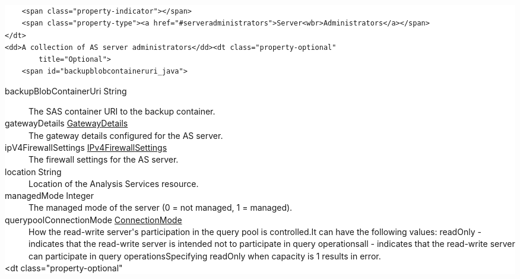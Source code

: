         <span class="property-indicator"></span>
        <span class="property-type"><a href="#serveradministrators">Server<wbr>Administrators</a></span>
    </dt>
    <dd>A collection of AS server administrators</dd><dt class="property-optional"
            title="Optional">
        <span id="backupblobcontaineruri_java">
<a data-swiftype-name="resource-property" data-swiftype-type="text" href="#backupblobcontaineruri_java" style="color: inherit; text-decoration: inherit;">backup<wbr>Blob<wbr>Container<wbr>Uri</a>
</span>
        <span class="property-indicator"></span>
        <span class="property-type">String</span>
    </dt>
    <dd>The SAS container URI to the backup container.</dd><dt class="property-optional"
            title="Optional">
        <span id="gatewaydetails_java">
<a data-swiftype-name="resource-property" data-swiftype-type="text" href="#gatewaydetails_java" style="color: inherit; text-decoration: inherit;">gateway<wbr>Details</a>
</span>
        <span class="property-indicator"></span>
        <span class="property-type"><a href="#gatewaydetails">Gateway<wbr>Details</a></span>
    </dt>
    <dd>The gateway details configured for the AS server.</dd><dt class="property-optional"
            title="Optional">
        <span id="ipv4firewallsettings_java">
<a data-swiftype-name="resource-property" data-swiftype-type="text" href="#ipv4firewallsettings_java" style="color: inherit; text-decoration: inherit;">ip<wbr>V4Firewall<wbr>Settings</a>
</span>
        <span class="property-indicator"></span>
        <span class="property-type"><a href="#ipv4firewallsettings">IPv4Firewall<wbr>Settings</a></span>
    </dt>
    <dd>The firewall settings for the AS server.</dd><dt class="property-optional property-replacement"
            title="Optional">
        <span id="location_java">
<a data-swiftype-name="resource-property" data-swiftype-type="text" href="#location_java" style="color: inherit; text-decoration: inherit;">location</a>
</span>
        <span class="property-indicator"></span>
        <span class="property-type">String</span>
    </dt>
    <dd>Location of the Analysis Services resource.</dd><dt class="property-optional"
            title="Optional">
        <span id="managedmode_java">
<a data-swiftype-name="resource-property" data-swiftype-type="text" href="#managedmode_java" style="color: inherit; text-decoration: inherit;">managed<wbr>Mode</a>
</span>
        <span class="property-indicator"></span>
        <span class="property-type">Integer</span>
    </dt>
    <dd>The managed mode of the server (0 = not managed, 1 = managed).</dd><dt class="property-optional"
            title="Optional">
        <span id="querypoolconnectionmode_java">
<a data-swiftype-name="resource-property" data-swiftype-type="text" href="#querypoolconnectionmode_java" style="color: inherit; text-decoration: inherit;">querypool<wbr>Connection<wbr>Mode</a>
</span>
        <span class="property-indicator"></span>
        <span class="property-type"><a href="#connectionmode">Connection<wbr>Mode</a></span>
    </dt>
    <dd>How the read-write server's participation in the query pool is controlled.<!-- raw HTML omitted -->It can have the following values: <!-- raw HTML omitted --><!-- raw HTML omitted -->readOnly - indicates that the read-write server is intended not to participate in query operations<!-- raw HTML omitted --><!-- raw HTML omitted -->all - indicates that the read-write server can participate in query operations<!-- raw HTML omitted --><!-- raw HTML omitted -->Specifying readOnly when capacity is 1 results in error.</dd><dt class="property-optional"